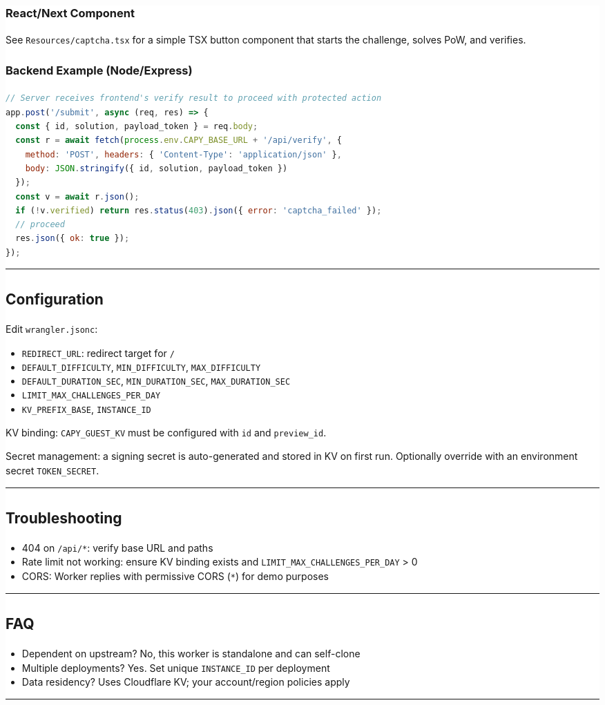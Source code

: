 ### React/Next Component
See `Resources/captcha.tsx` for a simple TSX button component that starts the challenge, solves PoW, and verifies.

### Backend Example (Node/Express)
```js
// Server receives frontend's verify result to proceed with protected action
app.post('/submit', async (req, res) => {
  const { id, solution, payload_token } = req.body;
  const r = await fetch(process.env.CAPY_BASE_URL + '/api/verify', {
    method: 'POST', headers: { 'Content-Type': 'application/json' },
    body: JSON.stringify({ id, solution, payload_token })
  });
  const v = await r.json();
  if (!v.verified) return res.status(403).json({ error: 'captcha_failed' });
  // proceed
  res.json({ ok: true });
});
```

---

## Configuration

Edit `wrangler.jsonc`:
- `REDIRECT_URL`: redirect target for `/`
- `DEFAULT_DIFFICULTY`, `MIN_DIFFICULTY`, `MAX_DIFFICULTY`
- `DEFAULT_DURATION_SEC`, `MIN_DURATION_SEC`, `MAX_DURATION_SEC`
- `LIMIT_MAX_CHALLENGES_PER_DAY`
- `KV_PREFIX_BASE`, `INSTANCE_ID`

KV binding: `CAPY_GUEST_KV` must be configured with `id` and `preview_id`.

Secret management: a signing secret is auto-generated and stored in KV on first run. Optionally override with an environment secret `TOKEN_SECRET`.

---

## Troubleshooting
- 404 on `/api/*`: verify base URL and paths
- Rate limit not working: ensure KV binding exists and `LIMIT_MAX_CHALLENGES_PER_DAY` > 0
- CORS: Worker replies with permissive CORS (`*`) for demo purposes

---

## FAQ
- Dependent on upstream? No, this worker is standalone and can self-clone
- Multiple deployments? Yes. Set unique `INSTANCE_ID` per deployment
- Data residency? Uses Cloudflare KV; your account/region policies apply

---
